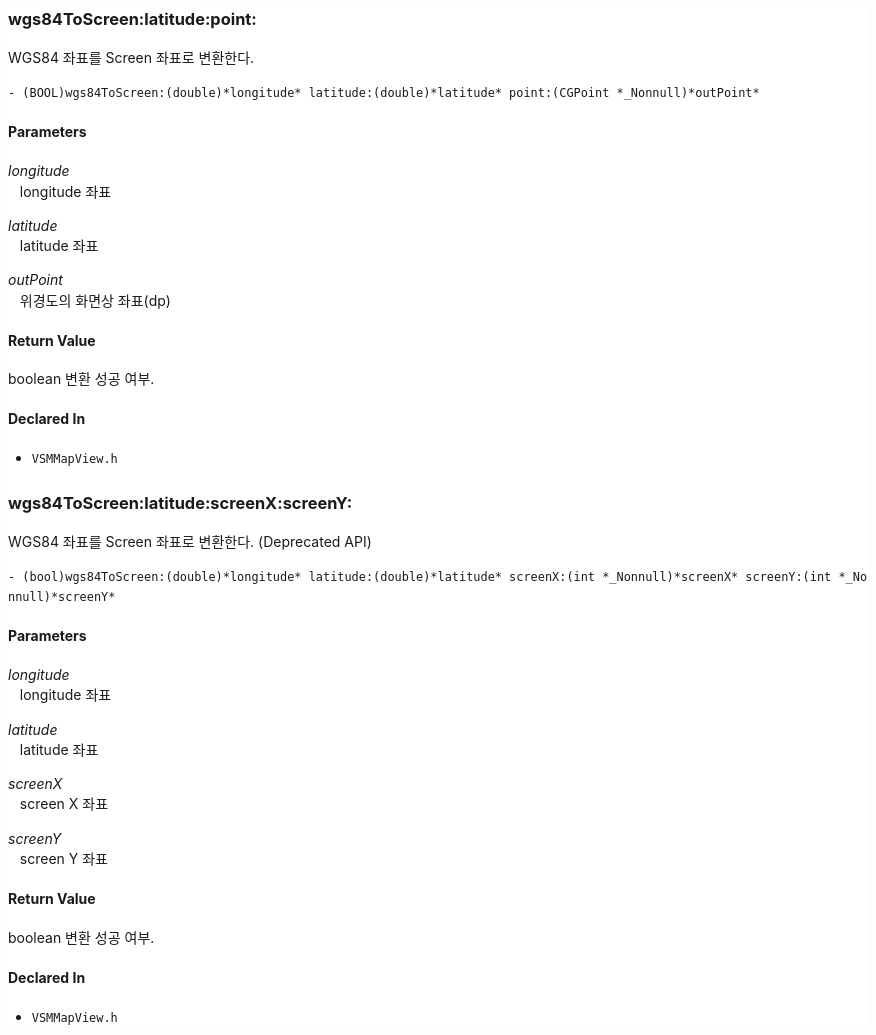 <a name="//api/name/wgs84ToScreen:latitude:point:" title="wgs84ToScreen:latitude:point:"></a>
### wgs84ToScreen:latitude:point:

WGS84 좌표를 Screen 좌표로 변환한다.

`- (BOOL)wgs84ToScreen:(double)*longitude* latitude:(double)*latitude* point:(CGPoint *_Nonnull)*outPoint*`

#### Parameters

*longitude*  
&nbsp;&nbsp;&nbsp;longitude 좌표  

*latitude*  
&nbsp;&nbsp;&nbsp;latitude 좌표  

*outPoint*  
&nbsp;&nbsp;&nbsp;위경도의 화면상 좌표(dp)  

#### Return Value
boolean 변환 성공 여부.

#### Declared In
* `VSMMapView.h`

<a name="//api/name/wgs84ToScreen:latitude:screenX:screenY:" title="wgs84ToScreen:latitude:screenX:screenY:"></a>
### wgs84ToScreen:latitude:screenX:screenY:

WGS84 좌표를 Screen 좌표로 변환한다. (Deprecated API)

`- (bool)wgs84ToScreen:(double)*longitude* latitude:(double)*latitude* screenX:(int *_Nonnull)*screenX* screenY:(int *_Nonnull)*screenY*`

#### Parameters

*longitude*  
&nbsp;&nbsp;&nbsp;longitude 좌표  

*latitude*  
&nbsp;&nbsp;&nbsp;latitude 좌표  

*screenX*  
&nbsp;&nbsp;&nbsp;screen X 좌표  

*screenY*  
&nbsp;&nbsp;&nbsp;screen Y 좌표  

#### Return Value
boolean 변환 성공 여부.

#### Declared In
* `VSMMapView.h`

